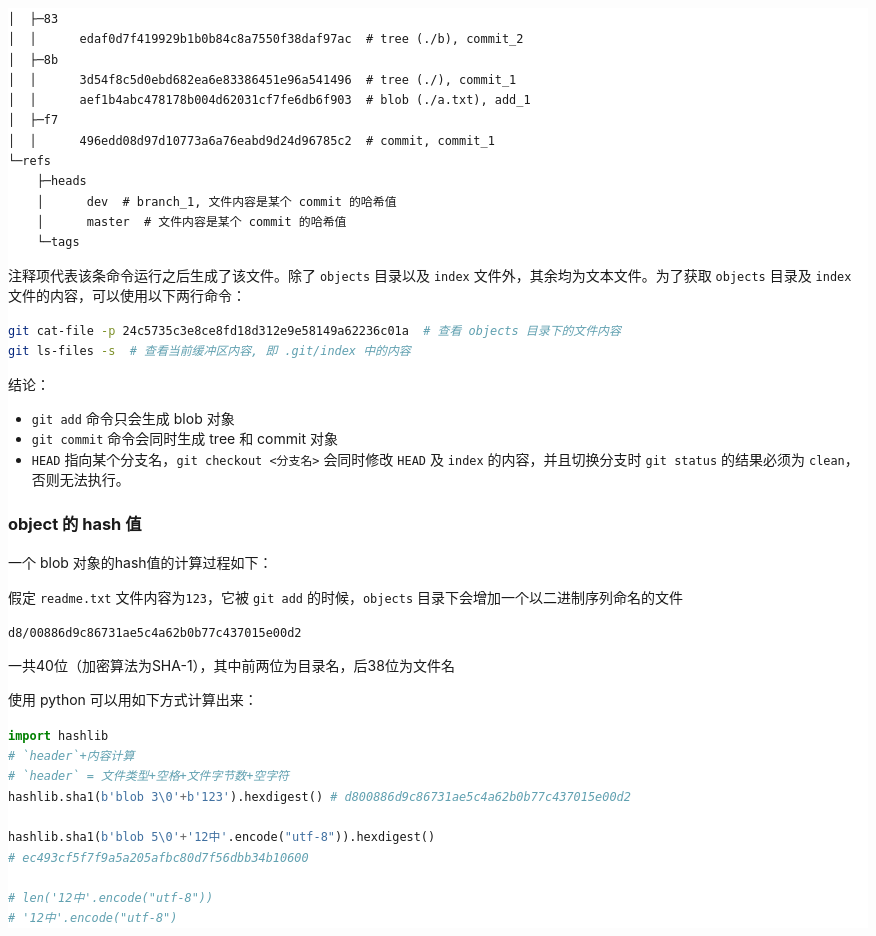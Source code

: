 ```shell
│  ├─83
│  │      edaf0d7f419929b1b0b84c8a7550f38daf97ac  # tree (./b), commit_2
│  ├─8b
│  │      3d54f8c5d0ebd682ea6e83386451e96a541496  # tree (./), commit_1
│  │      aef1b4abc478178b004d62031cf7fe6db6f903  # blob (./a.txt), add_1
│  ├─f7
│  │      496edd08d97d10773a6a76eabd9d24d96785c2  # commit, commit_1
└─refs
    ├─heads
    │      dev  # branch_1, 文件内容是某个 commit 的哈希值
    │      master  # 文件内容是某个 commit 的哈希值
    └─tags
```

注释项代表该条命令运行之后生成了该文件。除了 `objects` 目录以及 `index` 文件外，其余均为文本文件。为了获取 `objects` 目录及 `index` 文件的内容，可以使用以下两行命令：

```bash
git cat-file -p 24c5735c3e8ce8fd18d312e9e58149a62236c01a  # 查看 objects 目录下的文件内容
git ls-files -s  # 查看当前缓冲区内容, 即 .git/index 中的内容
```

结论：

- `git add` 命令只会生成 blob 对象
- `git commit` 命令会同时生成 tree 和 commit 对象
- `HEAD` 指向某个分支名，`git checkout <分支名>` 会同时修改 `HEAD` 及 `index` 的内容，并且切换分支时 `git status` 的结果必须为 `clean`，否则无法执行。

### object 的 hash 值

一个 blob 对象的hash值的计算过程如下：

假定 `readme.txt` 文件内容为`123`，它被 `git add` 的时候，`objects` 目录下会增加一个以二进制序列命名的文件

```text
d8/00886d9c86731ae5c4a62b0b77c437015e00d2
```

一共40位（加密算法为SHA-1），其中前两位为目录名，后38位为文件名

使用 python 可以用如下方式计算出来：

```python
import hashlib
# `header`+内容计算
# `header` = 文件类型+空格+文件字节数+空字符
hashlib.sha1(b'blob 3\0'+b'123').hexdigest() # d800886d9c86731ae5c4a62b0b77c437015e00d2

hashlib.sha1(b'blob 5\0'+'12中'.encode("utf-8")).hexdigest() 
# ec493cf5f7f9a5a205afbc80d7f56dbb34b10600

# len('12中'.encode("utf-8"))
# '12中'.encode("utf-8")
```
